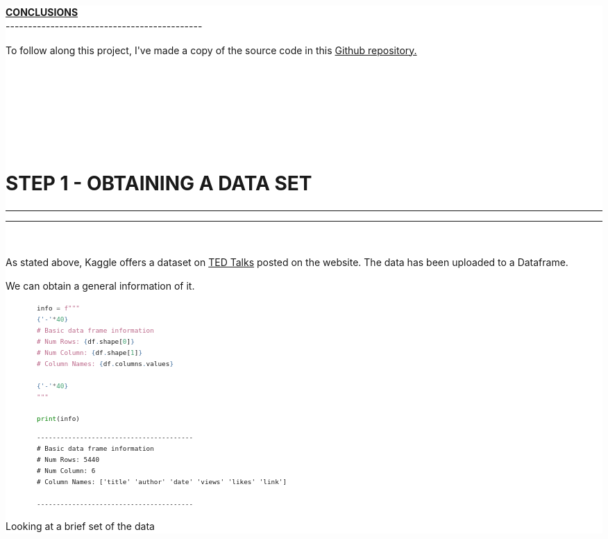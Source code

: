 **[CONCLUSIONS](conclusions)** </br>
\--------------------------------------------
</br>


To follow along this project, I've made a copy of the source code in this [Github repository.](https://github.com/aaas24/code_library/tree/main/ted_talks)
</br>
</br>
</br>
</br>
</br>
</br>
</br>

# <a name="obtaining"> STEP 1 - OBTAINING A DATA SET </a>
---
***
</br>

 As stated above, Kaggle offers a dataset on [TED Talks](https://www.kaggle.com/datasets/ashishjangra27/ted-talks) posted on the website. The data has been uploaded to a Dataframe. 

We can obtain a general information of it. 

<span style="font-size:11px"> 

```python
        info = f"""
        {'-'*40}
        # Basic data frame information
        # Num Rows: {df.shape[0]}
        # Num Column: {df.shape[1]}
        # Column Names: {df.columns.values}

        {'-'*40}
        """

        print(info)
```
```
        ----------------------------------------
        # Basic data frame information
        # Num Rows: 5440
        # Num Column: 6
        # Column Names: ['title' 'author' 'date' 'views' 'likes' 'link']

        ----------------------------------------
```
</span>

 Looking at a brief set of the data

<span style="font-size:11px"> 
